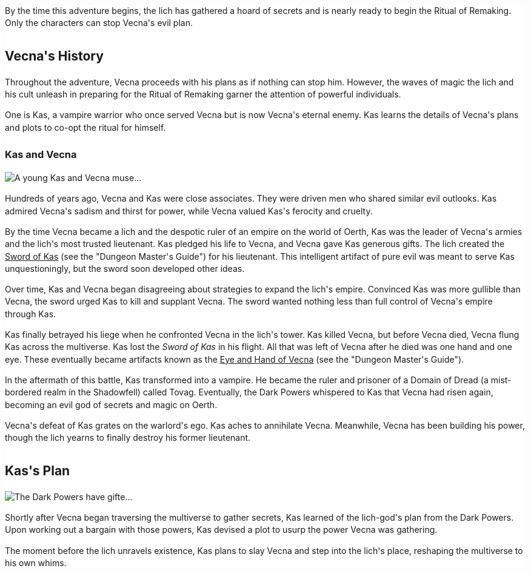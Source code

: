By the time this adventure begins, the lich has gathered a hoard of secrets and is nearly ready to begin the Ritual of Remaking. Only the characters can stop Vecna's evil plan.

## Vecna's History

Throughout the adventure, Vecna proceeds with his plans as if nothing can stop him. However, the waves of magic the lich and his cult unleash in preparing for the Ritual of Remaking garner the attention of powerful individuals.

One is Kas, a vampire warrior who once served Vecna but is now Vecna's eternal enemy. Kas learns the details of Vecna's plans and plots to co-opt the ritual for himself.

### Kas and Vecna

![A young Kas and Vecna muse...](/3-Mechanics/CLI/adventures/vecna-eve-of-ruin/img/001-00-002-young-kas-and-vecna.webp#center "A young Kas and Vecna muse about the destruction of Oerth")

Hundreds of years ago, Vecna and Kas were close associates. They were driven men who shared similar evil outlooks. Kas admired Vecna's sadism and thirst for power, while Vecna valued Kas's ferocity and cruelty.

By the time Vecna became a lich and the despotic ruler of an empire on the world of Oerth, Kas was the leader of Vecna's armies and the lich's most trusted lieutenant. Kas pledged his life to Vecna, and Vecna gave Kas generous gifts. The lich created the [Sword of Kas](/3-Mechanics/CLI/items/sword-of-kas.md) (see the "Dungeon Master's Guide") for his lieutenant. This intelligent artifact of pure evil was meant to serve Kas unquestioningly, but the sword soon developed other ideas.

Over time, Kas and Vecna began disagreeing about strategies to expand the lich's empire. Convinced Kas was more gullible than Vecna, the sword urged Kas to kill and supplant Vecna. The sword wanted nothing less than full control of Vecna's empire through Kas.

Kas finally betrayed his liege when he confronted Vecna in the lich's tower. Kas killed Vecna, but before Vecna died, Vecna flung Kas across the multiverse. Kas lost the *Sword of Kas* in his flight. All that was left of Vecna after he died was one hand and one eye. These eventually became artifacts known as the [Eye and Hand of Vecna](/3-Mechanics/CLI/items/eye-and-hand-of-vecna.md) (see the "Dungeon Master's Guide").

In the aftermath of this battle, Kas transformed into a vampire. He became the ruler and prisoner of a Domain of Dread (a mist-bordered realm in the Shadowfell) called Tovag. Eventually, the Dark Powers whispered to Kas that Vecna had risen again, becoming an evil god of secrets and magic on Oerth.

Vecna's defeat of Kas grates on the warlord's ego. Kas aches to annihilate Vecna. Meanwhile, Vecna has been building his power, though the lich yearns to finally destroy his former lieutenant.

## Kas's Plan

![The Dark Powers have gifte...](/3-Mechanics/CLI/adventures/vecna-eve-of-ruin/img/002-00-003-kas-and-crown-of-lies.webp#center "The Dark Powers have gifted Kas a powerful artifact to help him destroy Vecna")

Shortly after Vecna began traversing the multiverse to gather secrets, Kas learned of the lich-god's plan from the Dark Powers. Upon working out a bargain with those powers, Kas devised a plot to usurp the power Vecna was gathering.

The moment before the lich unravels existence, Kas plans to slay Vecna and step into the lich's place, reshaping the multiverse to his own whims.
